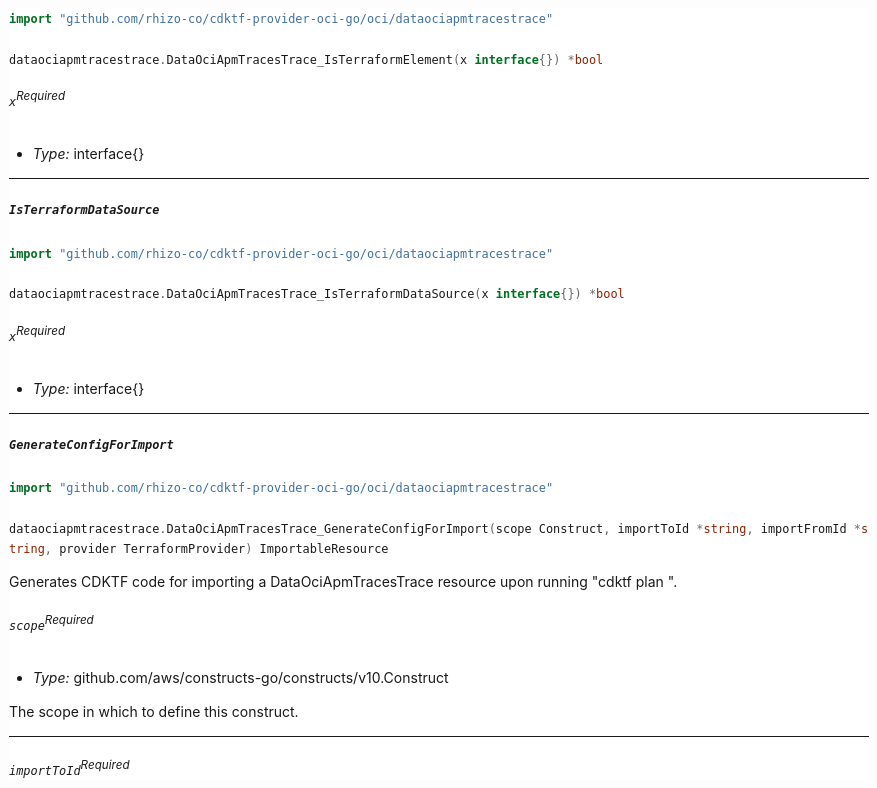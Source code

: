 ```go
import "github.com/rhizo-co/cdktf-provider-oci-go/oci/dataociapmtracestrace"

dataociapmtracestrace.DataOciApmTracesTrace_IsTerraformElement(x interface{}) *bool
```

###### `x`<sup>Required</sup> <a name="x" id="rhizo-co-terraform-provider-oci.dataOciApmTracesTrace.DataOciApmTracesTrace.isTerraformElement.parameter.x"></a>

- *Type:* interface{}

---

##### `IsTerraformDataSource` <a name="IsTerraformDataSource" id="rhizo-co-terraform-provider-oci.dataOciApmTracesTrace.DataOciApmTracesTrace.isTerraformDataSource"></a>

```go
import "github.com/rhizo-co/cdktf-provider-oci-go/oci/dataociapmtracestrace"

dataociapmtracestrace.DataOciApmTracesTrace_IsTerraformDataSource(x interface{}) *bool
```

###### `x`<sup>Required</sup> <a name="x" id="rhizo-co-terraform-provider-oci.dataOciApmTracesTrace.DataOciApmTracesTrace.isTerraformDataSource.parameter.x"></a>

- *Type:* interface{}

---

##### `GenerateConfigForImport` <a name="GenerateConfigForImport" id="rhizo-co-terraform-provider-oci.dataOciApmTracesTrace.DataOciApmTracesTrace.generateConfigForImport"></a>

```go
import "github.com/rhizo-co/cdktf-provider-oci-go/oci/dataociapmtracestrace"

dataociapmtracestrace.DataOciApmTracesTrace_GenerateConfigForImport(scope Construct, importToId *string, importFromId *string, provider TerraformProvider) ImportableResource
```

Generates CDKTF code for importing a DataOciApmTracesTrace resource upon running "cdktf plan <stack-name>".

###### `scope`<sup>Required</sup> <a name="scope" id="rhizo-co-terraform-provider-oci.dataOciApmTracesTrace.DataOciApmTracesTrace.generateConfigForImport.parameter.scope"></a>

- *Type:* github.com/aws/constructs-go/constructs/v10.Construct

The scope in which to define this construct.

---

###### `importToId`<sup>Required</sup> <a name="importToId" id="rhizo-co-terraform-provider-oci.dataOciApmTracesTrace.DataOciApmTracesTrace.generateConfigForImport.parameter.importToId"></a>
